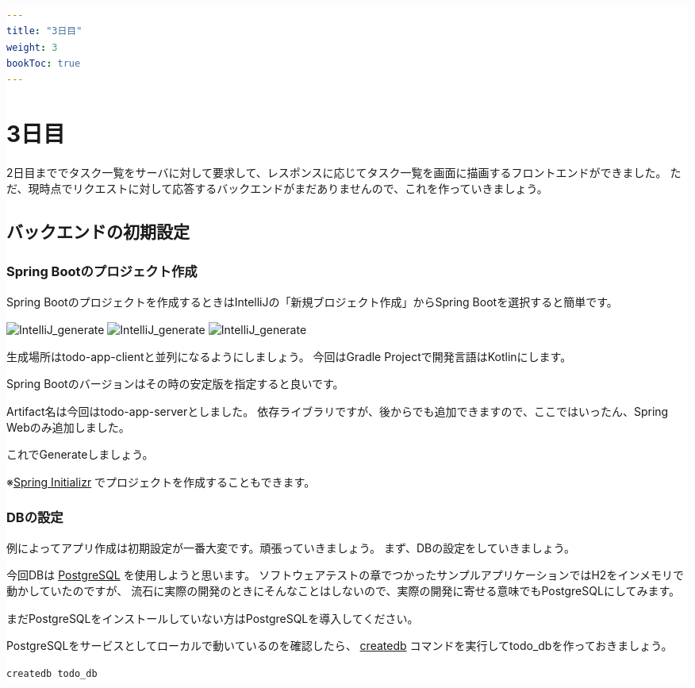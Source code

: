 ```yaml
---
title: "3日目"
weight: 3
bookToc: true
---
```


# 3日目

2日目まででタスク一覧をサーバに対して要求して、レスポンスに応じてタスク一覧を画面に描画するフロントエンドができました。
ただ、現時点でリクエストに対して応答するバックエンドがまだありませんので、これを作っていきましょう。

## バックエンドの初期設定

### Spring Bootのプロジェクト作成
Spring Bootのプロジェクトを作成するときはIntelliJの「新規ブロジェクト作成」からSpring Bootを選択すると簡単です。

![IntelliJ_generate](IntelliJ_newProject.png)
![IntelliJ_generate](IntelliJ_generate1.png)
![IntelliJ_generate](IntelliJ_generate2.png)

生成場所はtodo-app-clientと並列になるようにしましょう。
今回はGradle Projectで開発言語はKotlinにします。

Spring Bootのバージョンはその時の安定版を指定すると良いです。

Artifact名は今回はtodo-app-serverとしました。
依存ライブラリですが、後からでも追加できますので、ここではいったん、Spring Webのみ追加しました。

これでGenerateしましょう。


※[Spring Initializr](https://start.spring.io/) でプロジェクトを作成することもできます。

### DBの設定

例によってアプリ作成は初期設定が一番大変です。頑張っていきましょう。
まず、DBの設定をしていきましょう。

今回DBは [PostgreSQL](https://www.postgresql.org/) を使用しようと思います。
ソフトウェアテストの章でつかったサンプルアプリケーションではH2をインメモリで動かしていたのですが、
流石に実際の開発のときにそんなことはしないので、実際の開発に寄せる意味でもPostgreSQLにしてみます。

まだPostgreSQLをインストールしていない方はPostgreSQLを導入してください。

PostgreSQLをサービスとしてローカルで動いているのを確認したら、
[createdb](https://www.postgresql.jp/document/9.4/html/app-createdb.html) コマンドを実行してtodo_dbを作っておきましょう。

```shell
createdb todo_db
```
